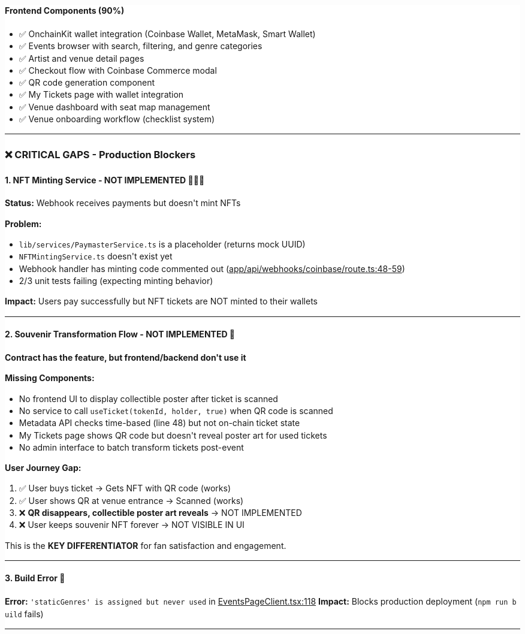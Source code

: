 
#### **Frontend Components (90%)**
- ✅ OnchainKit wallet integration (Coinbase Wallet, MetaMask, Smart Wallet)
- ✅ Events browser with search, filtering, and genre categories
- ✅ Artist and venue detail pages
- ✅ Checkout flow with Coinbase Commerce modal
- ✅ QR code generation component
- ✅ My Tickets page with wallet integration
- ✅ Venue dashboard with seat map management
- ✅ Venue onboarding workflow (checklist system)

---

### ❌ **CRITICAL GAPS - Production Blockers**

#### **1. NFT Minting Service - NOT IMPLEMENTED** 🚨🚨🚨
**Status:** Webhook receives payments but doesn't mint NFTs

**Problem:**
- `lib/services/PaymasterService.ts` is a placeholder (returns mock UUID)
- `NFTMintingService.ts` doesn't exist yet
- Webhook handler has minting code commented out ([app/api/webhooks/coinbase/route.ts:48-59](app/api/webhooks/coinbase/route.ts))
- 2/3 unit tests failing (expecting minting behavior)

**Impact:** Users pay successfully but NFT tickets are NOT minted to their wallets

---

#### **2. Souvenir Transformation Flow - NOT IMPLEMENTED** 🎨
**Contract has the feature, but frontend/backend don't use it**

**Missing Components:**
- No frontend UI to display collectible poster after ticket is scanned
- No service to call `useTicket(tokenId, holder, true)` when QR code is scanned
- Metadata API checks time-based (line 48) but not on-chain ticket state
- My Tickets page shows QR code but doesn't reveal poster art for used tickets
- No admin interface to batch transform tickets post-event

**User Journey Gap:**
1. ✅ User buys ticket → Gets NFT with QR code (works)
2. ✅ User shows QR at venue entrance → Scanned (works)
3. ❌ **QR disappears, collectible poster art reveals** → NOT IMPLEMENTED
4. ❌ User keeps souvenir NFT forever → NOT VISIBLE IN UI

This is the **KEY DIFFERENTIATOR** for fan satisfaction and engagement.

---

#### **3. Build Error** 🔴
**Error:** `'staticGenres' is assigned but never used` in [EventsPageClient.tsx:118](app/events/EventsPageClient.tsx)
**Impact:** Blocks production deployment (`npm run build` fails)

---